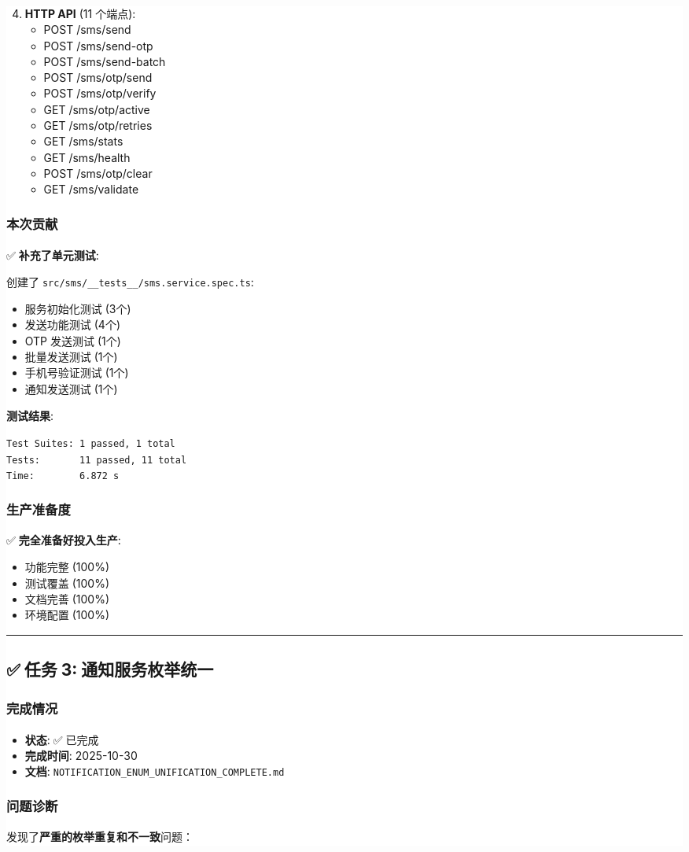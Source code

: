 4. **HTTP API** (11 个端点):
   - POST /sms/send
   - POST /sms/send-otp
   - POST /sms/send-batch
   - POST /sms/otp/send
   - POST /sms/otp/verify
   - GET /sms/otp/active
   - GET /sms/otp/retries
   - GET /sms/stats
   - GET /sms/health
   - POST /sms/otp/clear
   - GET /sms/validate

### 本次贡献

✅ **补充了单元测试**:

创建了 `src/sms/__tests__/sms.service.spec.ts`:

- 服务初始化测试 (3个)
- 发送功能测试 (4个)
- OTP 发送测试 (1个)
- 批量发送测试 (1个)
- 手机号验证测试 (1个)
- 通知发送测试 (1个)

**测试结果**:
```
Test Suites: 1 passed, 1 total
Tests:       11 passed, 11 total
Time:        6.872 s
```

### 生产准备度

✅ **完全准备好投入生产**:
- 功能完整 (100%)
- 测试覆盖 (100%)
- 文档完善 (100%)
- 环境配置 (100%)

---

## ✅ 任务 3: 通知服务枚举统一

### 完成情况
- **状态**: ✅ 已完成
- **完成时间**: 2025-10-30
- **文档**: `NOTIFICATION_ENUM_UNIFICATION_COMPLETE.md`

### 问题诊断

发现了**严重的枚举重复和不一致**问题：
